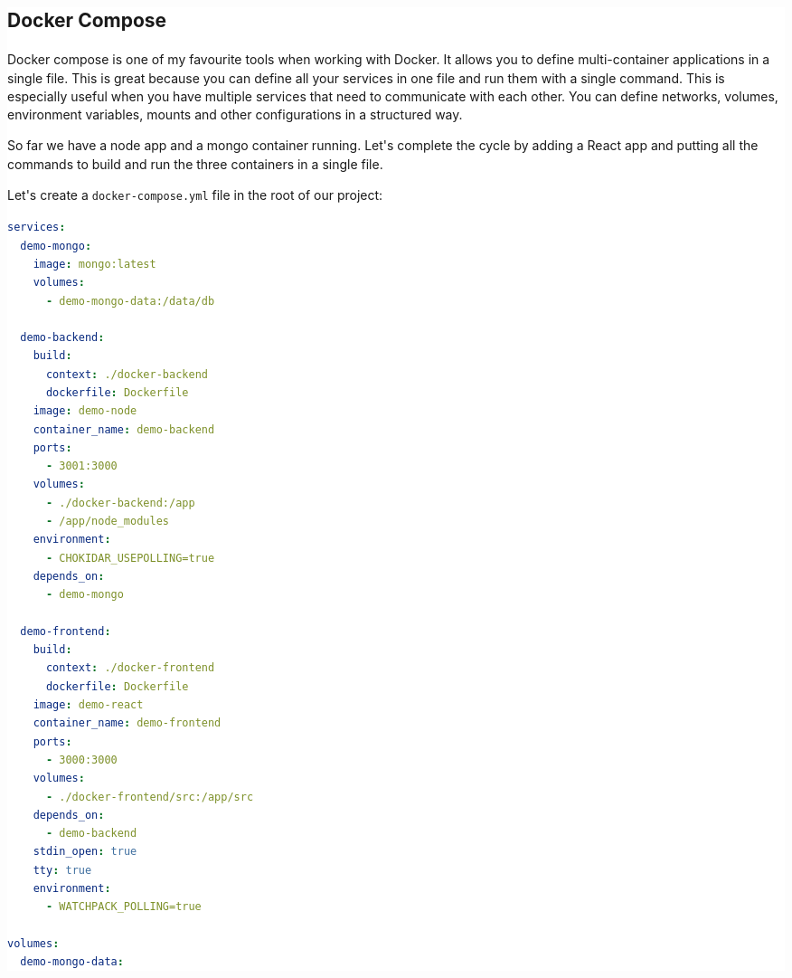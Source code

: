 ## Docker Compose

Docker compose is one of my favourite tools when working with Docker. It allows you to define multi-container applications in a single file. This is great because you can define all your services in one file and run them with a single command. This is especially useful when you have multiple services that need to communicate with each other. You can define networks, volumes, environment variables, mounts and other configurations in a structured way.

So far we have a node app and a mongo container running. Let's complete the cycle by adding a React app and putting all the commands to build and run the three containers in a single file.

Let's create a `docker-compose.yml` file in the root of our project:

```yaml
services:
  demo-mongo:
    image: mongo:latest
    volumes:
      - demo-mongo-data:/data/db

  demo-backend:
    build:
      context: ./docker-backend
      dockerfile: Dockerfile
    image: demo-node
    container_name: demo-backend
    ports:
      - 3001:3000
    volumes:
      - ./docker-backend:/app
      - /app/node_modules
    environment:
      - CHOKIDAR_USEPOLLING=true
    depends_on:
      - demo-mongo

  demo-frontend:
    build:
      context: ./docker-frontend
      dockerfile: Dockerfile
    image: demo-react
    container_name: demo-frontend
    ports:
      - 3000:3000
    volumes:
      - ./docker-frontend/src:/app/src
    depends_on:
      - demo-backend
    stdin_open: true
    tty: true
    environment:
      - WATCHPACK_POLLING=true

volumes:
  demo-mongo-data:
```
